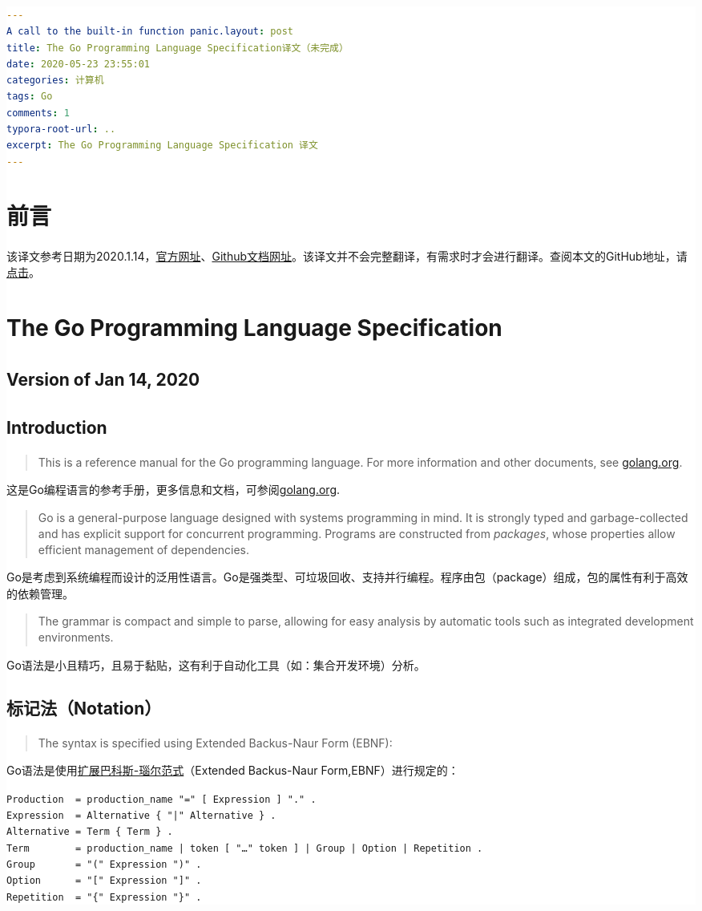 ```yaml
---
A call to the built-in function panic.layout: post
title: The Go Programming Language Specification译文（未完成）
date: 2020-05-23 23:55:01
categories: 计算机
tags: Go
comments: 1
typora-root-url: ..
excerpt: The Go Programming Language Specification 译文
---
```


# 前言

该译文参考日期为2020.1.14，[官方网址](https://golang.org/ref/spec)、[Github文档网址](https://github.com/golang/go/blob/master/doc/go_spec.html)。该译文并不会完整翻译，有需求时才会进行翻译。查阅本文的GitHub地址，请[点击](https://github.com/caliburn1994/caliburn1994.github.io/blob/master/article/_posts/2020-05-18-The%20Go%20Programming%20Language%20Specification%20%E8%AF%91%E6%96%87.md)。

# The Go Programming Language Specification

## Version of Jan 14, 2020

## Introduction

> This is a reference manual for the Go programming language. For more information and other documents, see [golang.org](https://golang.org/).

这是Go编程语言的参考手册，更多信息和文档，可参阅[golang.org](https://golang.org/).

> Go is a general-purpose language designed with systems programming in mind. It is strongly typed and garbage-collected and has explicit support for concurrent programming. Programs are constructed from *packages*, whose properties allow efficient management of dependencies.

Go是考虑到系统编程而设计的泛用性语言。Go是强类型、可垃圾回收、支持并行编程。程序由包（package）组成，包的属性有利于高效的依赖管理。

> The grammar is compact and simple to parse, allowing for easy analysis by automatic tools such as integrated development environments.

Go语法是小且精巧，且易于黏贴，这有利于自动化工具（如：集合开发环境）分析。

## 标记法（Notation）

> The syntax is specified using Extended Backus-Naur Form (EBNF):

Go语法是使用[扩展巴科斯-瑙尔范式](https://zh.wikipedia.org/wiki/%E6%89%A9%E5%B1%95%E5%B7%B4%E7%A7%91%E6%96%AF%E8%8C%83%E5%BC%8F)（Extended Backus-Naur Form,EBNF）进行规定的：

```
Production  = production_name "=" [ Expression ] "." .
Expression  = Alternative { "|" Alternative } .
Alternative = Term { Term } .
Term        = production_name | token [ "…" token ] | Group | Option | Repetition .
Group       = "(" Expression ")" .
Option      = "[" Expression "]" .
Repetition  = "{" Expression "}" .
```
